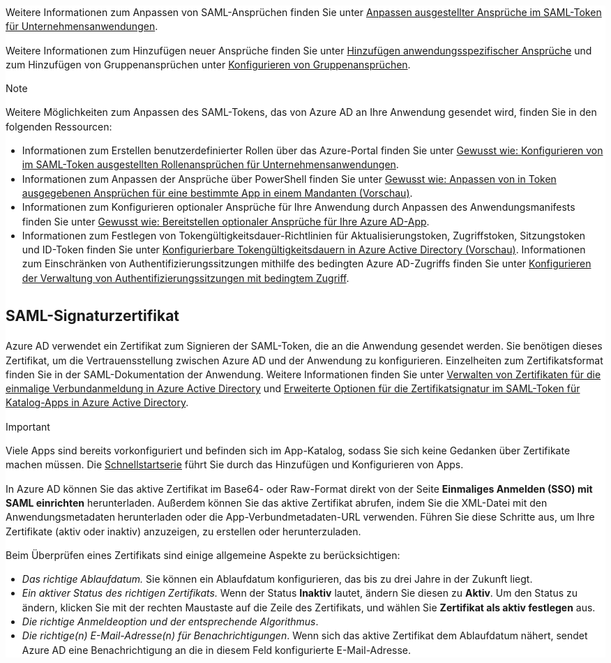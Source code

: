 Weitere Informationen zum Anpassen von SAML-Ansprüchen finden Sie unter [Anpassen ausgestellter Ansprüche im SAML-Token für Unternehmensanwendungen](../develop/active-directory-saml-claims-customization.md).

Weitere Informationen zum Hinzufügen neuer Ansprüche finden Sie unter [Hinzufügen anwendungsspezifischer Ansprüche](../develop/active-directory-saml-claims-customization.md#adding-application-specific-claims) und zum Hinzufügen von Gruppenansprüchen unter [Konfigurieren von Gruppenansprüchen](../hybrid/how-to-connect-fed-group-claims.md).


> [!NOTE]
> Weitere Möglichkeiten zum Anpassen des SAML-Tokens, das von Azure AD an Ihre Anwendung gesendet wird, finden Sie in den folgenden Ressourcen:
>- Informationen zum Erstellen benutzerdefinierter Rollen über das Azure-Portal finden Sie unter [Gewusst wie: Konfigurieren von im SAML-Token ausgestellten Rollenansprüchen für Unternehmensanwendungen](../develop/active-directory-enterprise-app-role-management.md).
>- Informationen zum Anpassen der Ansprüche über PowerShell finden Sie unter [Gewusst wie: Anpassen von in Token ausgegebenen Ansprüchen für eine bestimmte App in einem Mandanten (Vorschau)](../develop/active-directory-claims-mapping.md).
>- Informationen zum Konfigurieren optionaler Ansprüche für Ihre Anwendung durch Anpassen des Anwendungsmanifests finden Sie unter [Gewusst wie: Bereitstellen optionaler Ansprüche für Ihre Azure AD-App](../develop/active-directory-optional-claims.md).
>- Informationen zum Festlegen von Tokengültigkeitsdauer-Richtlinien für Aktualisierungstoken, Zugriffstoken, Sitzungstoken und ID-Token finden Sie unter [Konfigurierbare Tokengültigkeitsdauern in Azure Active Directory (Vorschau)](../develop/active-directory-configurable-token-lifetimes.md). Informationen zum Einschränken von Authentifizierungssitzungen mithilfe des bedingten Azure AD-Zugriffs finden Sie unter [Konfigurieren der Verwaltung von Authentifizierungssitzungen mit bedingtem Zugriff](../conditional-access/howto-conditional-access-session-lifetime.md).

## <a name="saml-signing-certificate"></a>SAML-Signaturzertifikat

Azure AD verwendet ein Zertifikat zum Signieren der SAML-Token, die an die Anwendung gesendet werden. Sie benötigen dieses Zertifikat, um die Vertrauensstellung zwischen Azure AD und der Anwendung zu konfigurieren. Einzelheiten zum Zertifikatsformat finden Sie in der SAML-Dokumentation der Anwendung. Weitere Informationen finden Sie unter [Verwalten von Zertifikaten für die einmalige Verbundanmeldung in Azure Active Directory](manage-certificates-for-federated-single-sign-on.md) und [Erweiterte Optionen für die Zertifikatsignatur im SAML-Token für Katalog-Apps in Azure Active Directory](certificate-signing-options.md).

> [!IMPORTANT]
> Viele Apps sind bereits vorkonfiguriert und befinden sich im App-Katalog, sodass Sie sich keine Gedanken über Zertifikate machen müssen. Die [Schnellstartserie](add-application-portal.md) führt Sie durch das Hinzufügen und Konfigurieren von Apps.

In Azure AD können Sie das aktive Zertifikat im Base64- oder Raw-Format direkt von der Seite **Einmaliges Anmelden (SSO) mit SAML einrichten** herunterladen. Außerdem können Sie das aktive Zertifikat abrufen, indem Sie die XML-Datei mit den Anwendungsmetadaten herunterladen oder die App-Verbundmetadaten-URL verwenden. Führen Sie diese Schritte aus, um Ihre Zertifikate (aktiv oder inaktiv) anzuzeigen, zu erstellen oder herunterzuladen.

Beim Überprüfen eines Zertifikats sind einige allgemeine Aspekte zu berücksichtigen: 
   - *Das richtige Ablaufdatum.* Sie können ein Ablaufdatum konfigurieren, das bis zu drei Jahre in der Zukunft liegt.
   - *Ein aktiver Status des richtigen Zertifikats.* Wenn der Status **Inaktiv** lautet, ändern Sie diesen zu **Aktiv**. Um den Status zu ändern, klicken Sie mit der rechten Maustaste auf die Zeile des Zertifikats, und wählen Sie **Zertifikat als aktiv festlegen** aus.
   - *Die richtige Anmeldeoption und der entsprechende Algorithmus*.
   - *Die richtige(n) E-Mail-Adresse(n) für Benachrichtigungen*. Wenn sich das aktive Zertifikat dem Ablaufdatum nähert, sendet Azure AD eine Benachrichtigung an die in diesem Feld konfigurierte E-Mail-Adresse.
